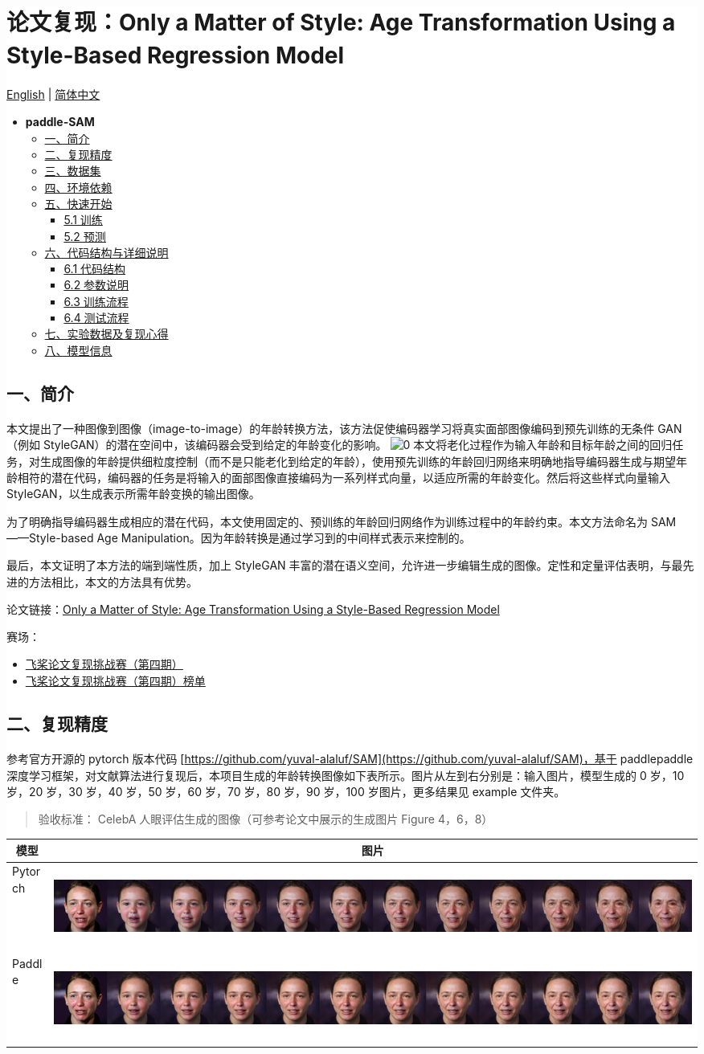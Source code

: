 # 论文复现：Only a Matter of Style: Age Transformation Using a Style-Based Regression Model

[English](SAM.md) | [简体中文](README.md)

- **paddle-SAM**
  - [一、简介](#一简介)
  - [二、复现精度](#二复现精度)
  - [三、数据集](#三数据集)
  - [四、环境依赖](四环境依赖)
  - [五、快速开始](五快速开始)
    - [5.1 训练](#51-训练)
    - [5.2 预测](#52-预测)
  - [六、代码结构与详细说明](#六代码结构与详细说明)
    - [6.1 代码结构](#61-代码结构)
    - [6.2 参数说明](#62-参数说明)
    - [6.3 训练流程](#63-训练流程)
    - [6.4 测试流程](#64-测试流程)
  - [七、实验数据及复现心得](#七实验数据比较及复现心得)
  - [八、模型信息](#八模型信息)

## 一、简介

本文提出了一种图像到图像（image-to-image）的年龄转换方法，该方法促使编码器学习将真实面部图像编码到预先训练的无条件 GAN（例如 StyleGAN）的潜在空间中，该编码器会受到给定的年龄变化的影响。
![0](https://img-blog.csdnimg.cn/7d0f39a07f104054b7b1b8fbf4fb9138.png)
本文将老化过程作为输入年龄和目标年龄之间的回归任务，对生成图像的年龄提供细粒度控制（而不是只能老化到给定的年龄），使用预先训练的年龄回归网络来明确地指导编码器生成与期望年龄相符的潜在代码，编码器的任务是将输入的面部图像直接编码为一系列样式向量，以适应所需的年龄变化。然后将这些样式向量输入StyleGAN，以生成表示所需年龄变换的输出图像。

为了明确指导编码器生成相应的潜在代码，本文使用固定的、预训练的年龄回归网络作为训练过程中的年龄约束。本文方法命名为 SAM——Style-based Age Manipulation。因为年龄转换是通过学习到的中间样式表示来控制的。

最后，本文证明了本方法的端到端性质，加上 StyleGAN 丰富的潜在语义空间，允许进一步编辑生成的图像。定性和定量评估表明，与最先进的方法相比，本文的方法具有优势。


论文链接：[Only a Matter of Style: Age Transformation Using a Style-Based Regression Model](https://paperswithcode.com/paper/only-a-matter-of-style-age-transformation) 

赛场：

- [飞桨论文复现挑战赛（第四期）](https://aistudio.baidu.com/aistudio/competition/detail/106)
- [飞桨论文复现挑战赛（第四期）榜单](https://github.com/PaddlePaddle/Paddle/issues/34526)

## 二、复现精度

参考官方开源的 pytorch 版本代码 [https://github.com/yuval-alaluf/SAM](https://github.com/yuval-alaluf/SAM)，基于 paddlepaddle 深度学习框架，对文献算法进行复现后，本项目生成的年龄转换图像如下表所示。图片从左到右分别是：输入图片，模型生成的 0 岁，10 岁，20 岁，30 岁，40 岁，50 岁，60 岁，70 岁，80 岁，90 岁，100 岁图片，更多结果见 example 文件夹。

>验收标准： CelebA 人眼评估生成的图像（可参考论文中展示的生成图片 Figure 4，6，8）

| 模型    | 图片                                                         |
| ------- | ------------------------------------------------------------ |
| Pytorch | <img src="examples/866_torch.jpg" height = "104" width="1248"/><br/> |
| Paddle  | <img src="examples/866_paddle.jpg" height = "104" width="1248"/><br/> |